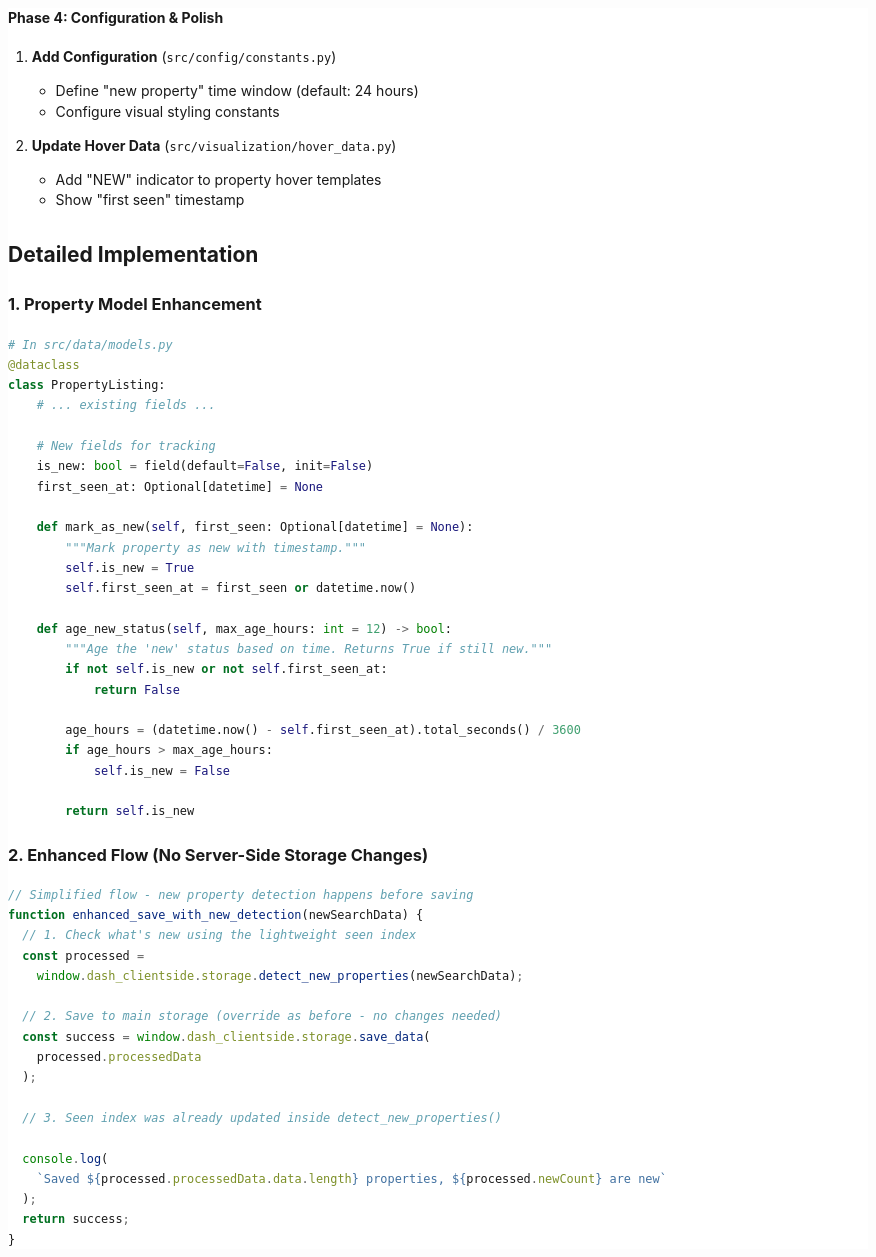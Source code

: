 #### Phase 4: Configuration & Polish

1. **Add Configuration** (`src/config/constants.py`)

   - Define "new property" time window (default: 24 hours)
   - Configure visual styling constants

2. **Update Hover Data** (`src/visualization/hover_data.py`)
   - Add "NEW" indicator to property hover templates
   - Show "first seen" timestamp

## Detailed Implementation

### 1. Property Model Enhancement

```python
# In src/data/models.py
@dataclass
class PropertyListing:
    # ... existing fields ...

    # New fields for tracking
    is_new: bool = field(default=False, init=False)
    first_seen_at: Optional[datetime] = None

    def mark_as_new(self, first_seen: Optional[datetime] = None):
        """Mark property as new with timestamp."""
        self.is_new = True
        self.first_seen_at = first_seen or datetime.now()

    def age_new_status(self, max_age_hours: int = 12) -> bool:
        """Age the 'new' status based on time. Returns True if still new."""
        if not self.is_new or not self.first_seen_at:
            return False

        age_hours = (datetime.now() - self.first_seen_at).total_seconds() / 3600
        if age_hours > max_age_hours:
            self.is_new = False

        return self.is_new
```

### 2. Enhanced Flow (No Server-Side Storage Changes)

```javascript
// Simplified flow - new property detection happens before saving
function enhanced_save_with_new_detection(newSearchData) {
  // 1. Check what's new using the lightweight seen index
  const processed =
    window.dash_clientside.storage.detect_new_properties(newSearchData);

  // 2. Save to main storage (override as before - no changes needed)
  const success = window.dash_clientside.storage.save_data(
    processed.processedData
  );

  // 3. Seen index was already updated inside detect_new_properties()

  console.log(
    `Saved ${processed.processedData.data.length} properties, ${processed.newCount} are new`
  );
  return success;
}
```
